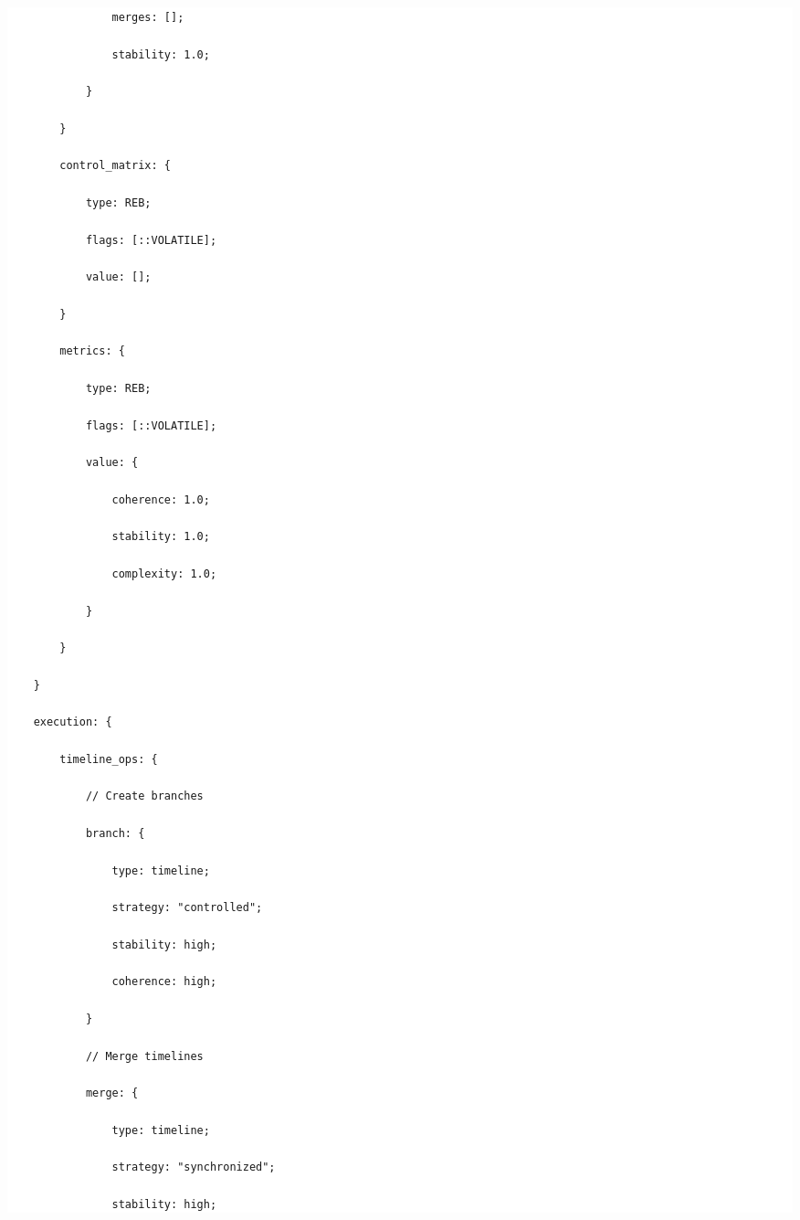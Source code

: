                     merges: [];

                    stability: 1.0;

                }

            }

            control_matrix: {

                type: REB;

                flags: [::VOLATILE];

                value: [];

            }

            metrics: {

                type: REB;

                flags: [::VOLATILE];

                value: {

                    coherence: 1.0;

                    stability: 1.0;

                    complexity: 1.0;

                }

            }

        }

        execution: {

            timeline_ops: {

                // Create branches

                branch: {

                    type: timeline;

                    strategy: "controlled";

                    stability: high;

                    coherence: high;

                }

                // Merge timelines

                merge: {

                    type: timeline;

                    strategy: "synchronized";

                    stability: high;
